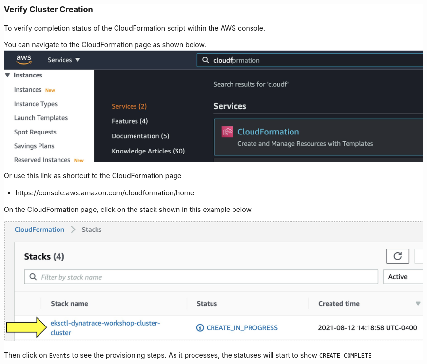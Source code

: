 ### Verify Cluster Creation

To verify completion status of the CloudFormation script within the AWS console.

You can navigate to the CloudFormation page as shown below.
![image](img/setup-cloudformation-search.png)

Or use this link as shortcut to the CloudFormation page

* <a href="https://console.aws.amazon.com/cloudformation/home" target="_blank">https://console.aws.amazon.com/cloudformation/home</a>

On the CloudFormation page, click on the stack shown in this example below.

![image](img/setup-cloudformation-stacks.png)

Then click on `Events` to see the provisioning steps. As it processes, the statuses will start to show `CREATE_COMPLETE`
